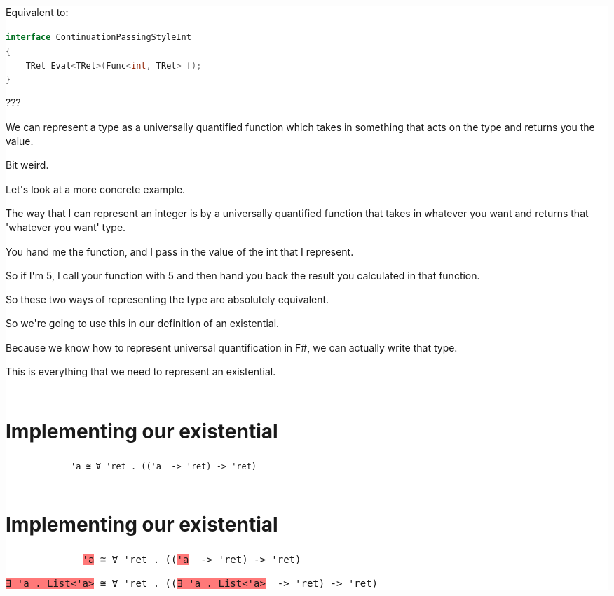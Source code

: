 Equivalent to:

```c#
interface ContinuationPassingStyleInt
{
    TRet Eval<TRet>(Func<int, TRet> f);
}
```

???

We can represent a type as a universally quantified function which takes in something that acts on the type and returns you the value.

Bit weird.

Let's look at a more concrete example.

The way that I can represent an integer is by a universally quantified function that takes in whatever you want and returns that 'whatever you want' type.

You hand me the function, and I pass in the value of the int that I represent.

So if I'm 5, I call your function with 5 and then hand you back the result you calculated in that function.

So these two ways of representing the type are absolutely equivalent.

So we're going to use this in our definition of an existential.

Because we know how to represent universal quantification in F#, we can actually write that type.

This is everything that we need to represent an existential.

---

# Implementing our existential

```
             'a ≅ Ɐ 'ret . (('a  -> 'ret) -> 'ret)
```

---

# Implementing our existential

<div>
<pre><div class="remark-code"><div class="remark-code-line">             <span style="background: #ff7979">'a</span> ≅ Ɐ 'ret . ((<span style="background: #ff7979">'a</span>  -> 'ret) -> 'ret)
</div></div><pre>
</div>

<div class="merged">
<pre><div class="remark-code"><div class="remark-code-line"><span style="background: #ff7979">∃ 'a . List<'a></span> ≅ Ɐ 'ret . ((<span style="background: #ff7979">∃ 'a . List<'a></span>  -> 'ret) -> 'ret)
</div></div><pre>
</div>
